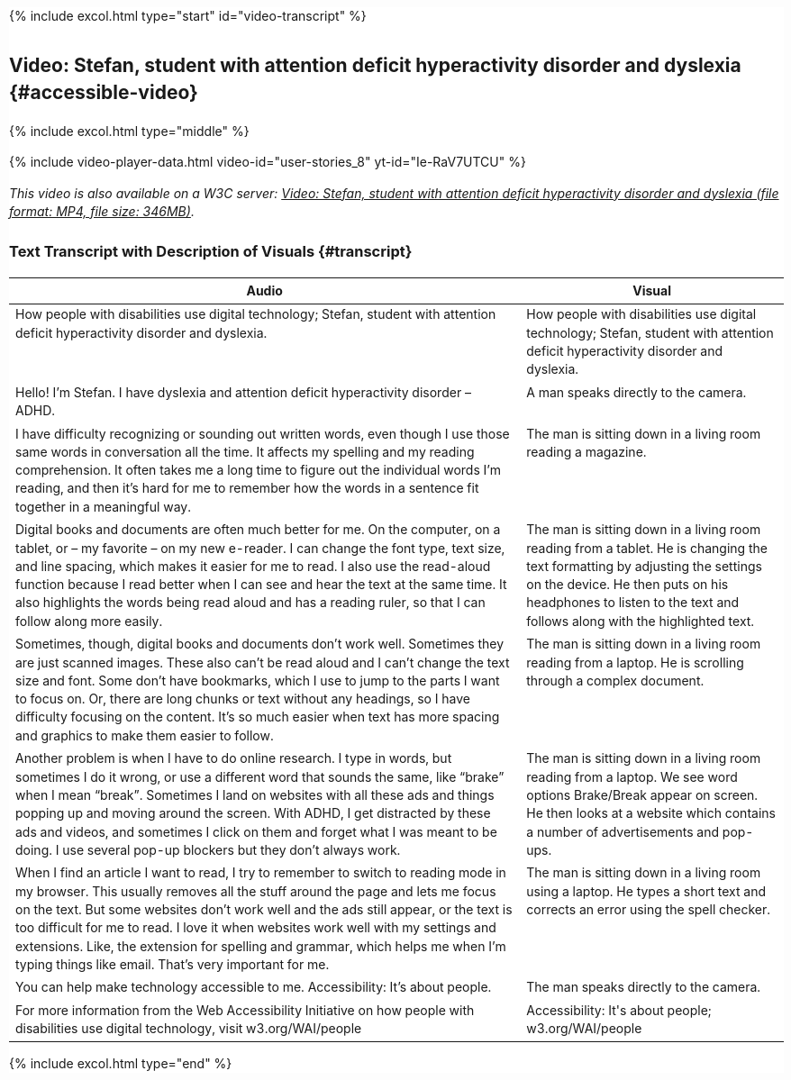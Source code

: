 {% include excol.html type="start" id="video-transcript" %}

##  Video: Stefan, student with attention deficit hyperactivity disorder and dyslexia {#accessible-video}

{% include excol.html type="middle" %}


{% include video-player-data.html
    video-id="user-stories_8"
    yt-id="Ie-RaV7UTCU"
%}
<p><em>This video is also available on a W3C server: <a href="https://media.w3.org/wai/people-use-web/user-stories_8.mp4">Video: Stefan, student with attention deficit hyperactivity disorder and dyslexia (file format: MP4, file size: 346MB)</a>.</em></p>

###  Text Transcript with Description of Visuals {#transcript}


| Audio | Visual |
| --- | --- |
| How people with disabilities use digital technology; Stefan, student with attention deficit hyperactivity disorder and dyslexia. | How people with disabilities use digital technology; Stefan, student with attention deficit hyperactivity disorder and dyslexia. |
| Hello! I’m Stefan. I have dyslexia and attention deficit hyperactivity disorder – ADHD. | A man speaks directly to the camera. |
| I have difficulty recognizing or sounding out written words, even though I use those same words in conversation all the time. It affects my spelling and my reading comprehension. It often takes me a long time to figure out the individual words I’m reading, and then it’s hard for me to remember how the words in a sentence fit together in a meaningful way. | The man is sitting down in a living room reading a magazine. |
| Digital books and documents are often much better for me. On the computer, on a tablet, or – my favorite – on my new e-reader. I can change the font type, text size, and line spacing, which makes it easier for me to read. I also use the read-aloud function because I read better when I can see and hear the text at the same time. It also highlights the words being read aloud and has a reading ruler, so that I can follow along more easily. | The man is sitting down in a living room reading from a tablet. He is changing the text formatting by adjusting the settings on the device. He then puts on his headphones to listen to the text and follows along with the highlighted text. |
| Sometimes, though, digital books and documents don’t work well. Sometimes they are just scanned images. These also can’t be read aloud and I can’t change the text size and font. Some don’t have bookmarks, which I use to jump to the parts I want to focus on. Or, there are long chunks or text without any headings, so I have difficulty focusing on the content. It’s so much easier when text has more spacing and graphics to make them easier to follow. | The man is sitting down in a living room reading from a laptop. He is scrolling through a complex document. |
| Another problem is when I have to do online research. I type in words, but sometimes I do it wrong, or use a different word that sounds the same, like “brake” when I mean “break”. Sometimes I land on websites with all these ads and things popping up and moving around the screen. With ADHD, I get distracted by these ads and videos, and sometimes I click on them and forget what I was meant to be doing. I use several pop-up blockers but they don’t always work. | The man is sitting down in a living room reading from a laptop. We see word options Brake/Break appear on screen. He then looks at a website which contains a number of advertisements and pop-ups. |
| When I find an article I want to read, I try to remember to switch to reading mode in my browser. This usually removes all the stuff around the page and lets me focus on the text. But some websites don’t work well and the ads still appear, or the text is too difficult for me to read. I love it when websites work well with my settings and extensions. Like, the extension for spelling and grammar, which helps me when I’m typing things like email. That’s very important for me. | The man is sitting down in a living room using a laptop. He types a short text and corrects an error using the spell checker. |
| You can help make technology accessible to me. Accessibility: It’s about people. | The man speaks directly to the camera. |
| For more information from the Web Accessibility Initiative on how people with disabilities use digital technology, visit w3.org/WAI/people | Accessibility: It's about people; w3.org/WAI/people |


{% include excol.html type="end" %}